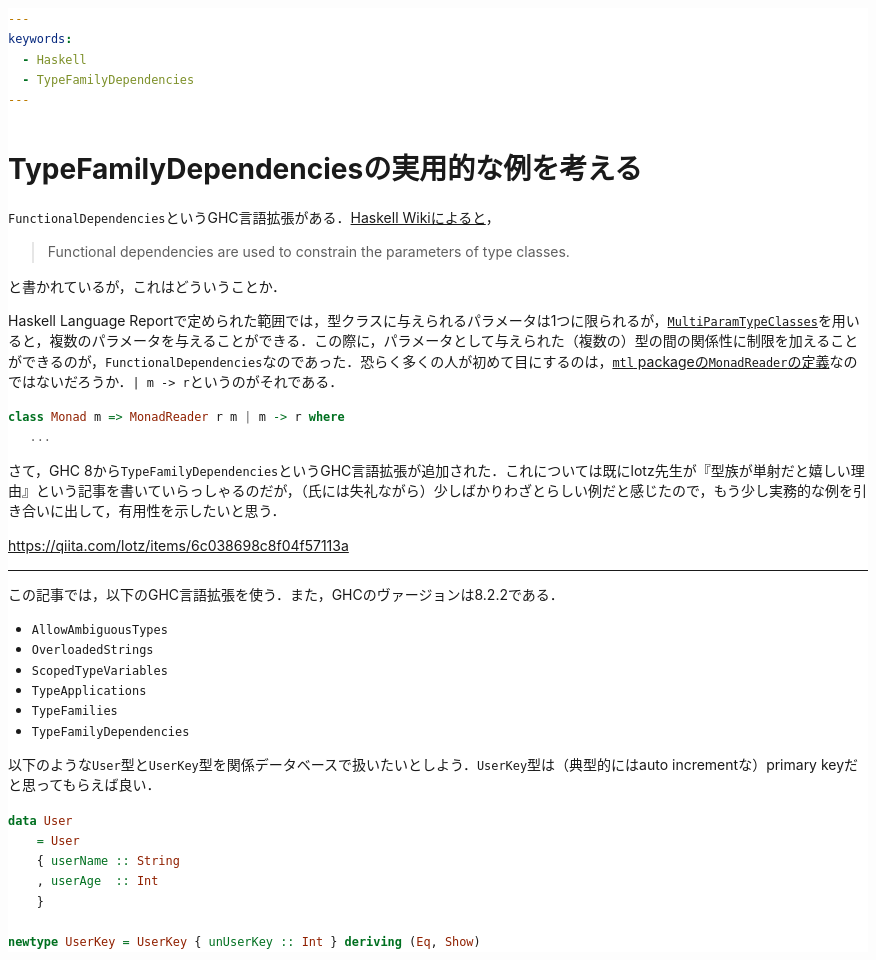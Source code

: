 ```yaml
---
keywords:
  - Haskell
  - TypeFamilyDependencies
---
```


# TypeFamilyDependenciesの実用的な例を考える

`FunctionalDependencies`というGHC言語拡張がある．[Haskell Wikiによると](https://wiki.haskell.org/Functional_dependencies)，

> Functional dependencies are used to constrain the parameters of type classes.

と書かれているが，これはどういうことか．

Haskell Language Reportで定められた範囲では，型クラスに与えられるパラメータは1つに限られるが，[`MultiParamTypeClasses`](https://wiki.haskell.org/Multi-parameter_type_class)を用いると，複数のパラメータを与えることができる．この際に，パラメータとして与えられた（複数の）型の間の関係性に制限を加えることができるのが，`FunctionalDependencies`なのであった．恐らく多くの人が初めて目にするのは，[`mtl` packageの`MonadReader`の定義](https://hackage.haskell.org/package/mtl-2.2.2/docs/Control-Monad-Reader-Class.html#t:MonadReader)なのではないだろうか．`| m -> r`というのがそれである．

```haskell
class Monad m => MonadReader r m | m -> r where
   ...
```

さて，GHC 8から`TypeFamilyDependencies`というGHC言語拡張が追加された．これについては既にlotz先生が『型族が単射だと嬉しい理由』という記事を書いていらっしゃるのだが，（氏には失礼ながら）少しばかりわざとらしい例だと感じたので，もう少し実務的な例を引き合いに出して，有用性を示したいと思う．

https://qiita.com/lotz/items/6c038698c8f04f57113a

---

この記事では，以下のGHC言語拡張を使う．また，GHCのヴァージョンは8.2.2である．

- `AllowAmbiguousTypes`
- `OverloadedStrings`
- `ScopedTypeVariables`
- `TypeApplications`
- `TypeFamilies`
- `TypeFamilyDependencies`

以下のような`User`型と`UserKey`型を関係データベースで扱いたいとしよう．`UserKey`型は（典型的にはauto incrementな）primary keyだと思ってもらえば良い．

```haskell
data User
    = User
    { userName :: String
    , userAge  :: Int
    }

newtype UserKey = UserKey { unUserKey :: Int } deriving (Eq, Show)
```

